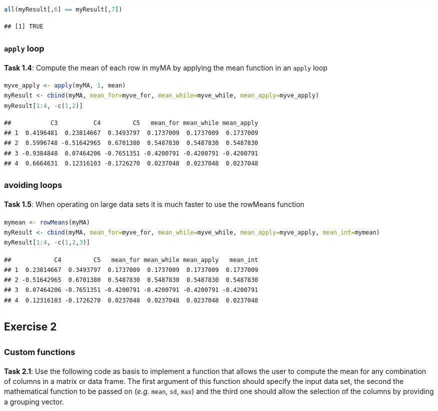 ```r
all(myResult[,6] == myResult[,7])
```

```
## [1] TRUE
```

### `apply` loop
	
__Task 1.4__: Compute the mean of each row in myMA by applying the mean function in an `apply` loop

```r
myve_apply <- apply(myMA, 1, mean)
myResult <- cbind(myMA, mean_for=myve_for, mean_while=myve_while, mean_apply=myve_apply)
myResult[1:4, -c(1,2)]
```

```
##           C3          C4         C5   mean_for mean_while mean_apply
## 1  0.4196481  0.23814667  0.3493797  0.1737009  0.1737009  0.1737009
## 2  0.5996748 -0.51642965  0.6701380  0.5487830  0.5487830  0.5487830
## 3 -0.9384848  0.07464206 -0.7651351 -0.4200791 -0.4200791 -0.4200791
## 4  0.6664631  0.12316103 -0.1726270  0.0237048  0.0237048  0.0237048
```

### avoiding loops

__Task 1.5__: When operating on large data sets it is much faster to use the rowMeans function


```r
mymean <- rowMeans(myMA)
myResult <- cbind(myMA, mean_for=myve_for, mean_while=myve_while, mean_apply=myve_apply, mean_int=mymean)
myResult[1:4, -c(1,2,3)]
```

```
##            C4         C5   mean_for mean_while mean_apply   mean_int
## 1  0.23814667  0.3493797  0.1737009  0.1737009  0.1737009  0.1737009
## 2 -0.51642965  0.6701380  0.5487830  0.5487830  0.5487830  0.5487830
## 3  0.07464206 -0.7651351 -0.4200791 -0.4200791 -0.4200791 -0.4200791
## 4  0.12316103 -0.1726270  0.0237048  0.0237048  0.0237048  0.0237048
```

## Exercise 2 

### Custom functions

__Task 2.1__: Use the following code as basis to implement a function that allows the user to compute the mean for any combination of columns in a matrix or data frame. The first argument of this function should specify the input data set, the second the mathematical function to be passed on (_e.g._ `mean`, `sd`, `max`) and the third one should allow the selection of the columns by providing a grouping vector.

